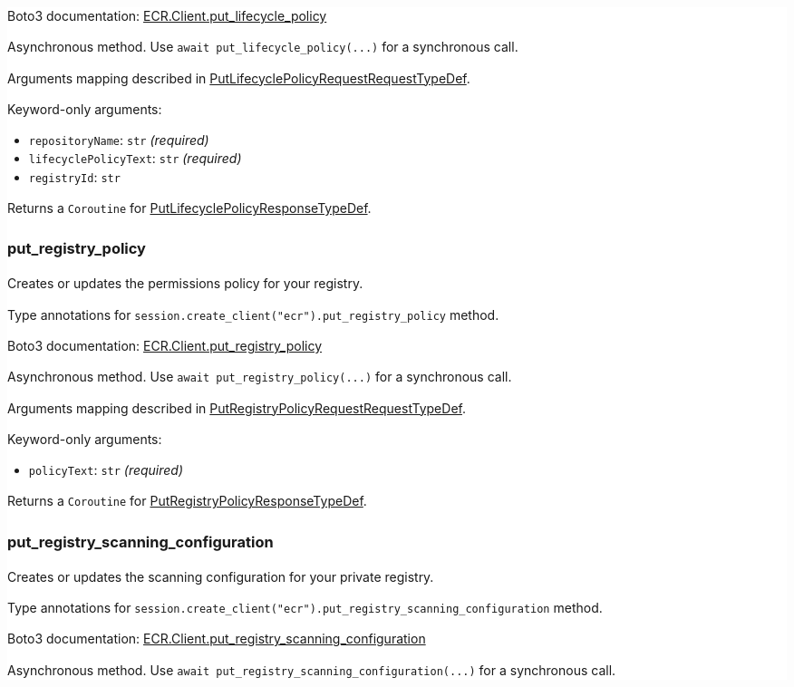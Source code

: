 Boto3 documentation:
[ECR.Client.put_lifecycle_policy](https://boto3.amazonaws.com/v1/documentation/api/latest/reference/services/ecr.html#ECR.Client.put_lifecycle_policy)

Asynchronous method. Use `await put_lifecycle_policy(...)` for a synchronous
call.

Arguments mapping described in
[PutLifecyclePolicyRequestRequestTypeDef](./type_defs.md#putlifecyclepolicyrequestrequesttypedef).

Keyword-only arguments:

- `repositoryName`: `str` *(required)*
- `lifecyclePolicyText`: `str` *(required)*
- `registryId`: `str`

Returns a `Coroutine` for
[PutLifecyclePolicyResponseTypeDef](./type_defs.md#putlifecyclepolicyresponsetypedef).

<a id="put\_registry\_policy"></a>

### put_registry_policy

Creates or updates the permissions policy for your registry.

Type annotations for `session.create_client("ecr").put_registry_policy` method.

Boto3 documentation:
[ECR.Client.put_registry_policy](https://boto3.amazonaws.com/v1/documentation/api/latest/reference/services/ecr.html#ECR.Client.put_registry_policy)

Asynchronous method. Use `await put_registry_policy(...)` for a synchronous
call.

Arguments mapping described in
[PutRegistryPolicyRequestRequestTypeDef](./type_defs.md#putregistrypolicyrequestrequesttypedef).

Keyword-only arguments:

- `policyText`: `str` *(required)*

Returns a `Coroutine` for
[PutRegistryPolicyResponseTypeDef](./type_defs.md#putregistrypolicyresponsetypedef).

<a id="put\_registry\_scanning\_configuration"></a>

### put_registry_scanning_configuration

Creates or updates the scanning configuration for your private registry.

Type annotations for
`session.create_client("ecr").put_registry_scanning_configuration` method.

Boto3 documentation:
[ECR.Client.put_registry_scanning_configuration](https://boto3.amazonaws.com/v1/documentation/api/latest/reference/services/ecr.html#ECR.Client.put_registry_scanning_configuration)

Asynchronous method. Use `await put_registry_scanning_configuration(...)` for a
synchronous call.
